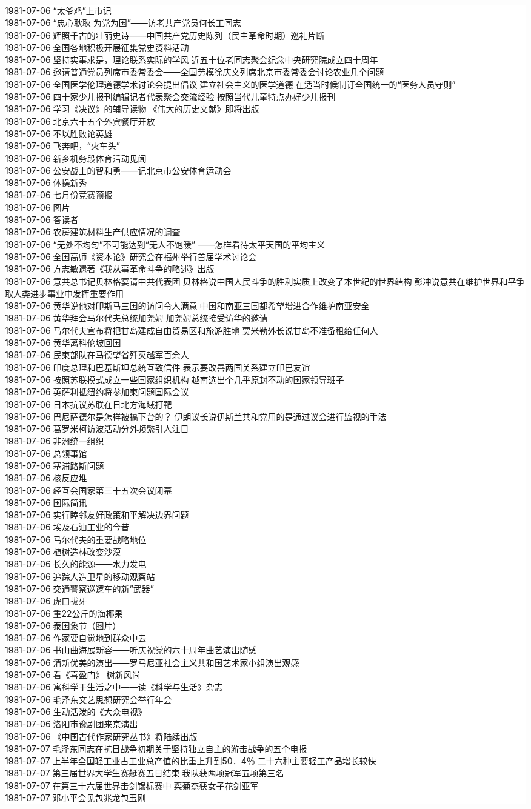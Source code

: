 1981-07-06 “太爷鸡”上市记  
1981-07-06 “忠心耿耿  为党为国”——访老共产党员何长工同志  
1981-07-06 辉照千古的壮丽史诗——中国共产党历史陈列（民主革命时期）巡礼片断  
1981-07-06 全国各地积极开展征集党史资料活动  
1981-07-06 坚持实事求是，理论联系实际的学风  近五十位老同志聚会纪念中央研究院成立四十周年  
1981-07-06 邀请普通党员列席市委常委会——全国劳模徐庆文列席北京市委常委会讨论农业几个问题  
1981-07-06 全国医学伦理道德学术讨论会提出倡议  建立社会主义的医学道德  在适当时候制订全国统一的“医务人员守则”  
1981-07-06 四十家少儿报刊编辑记者代表聚会交流经验  按照当代儿童特点办好少儿报刊  
1981-07-06 学习《决议》的辅导读物  《伟大的历史文献》即将出版  
1981-07-06 北京六十五个外宾餐厅开放  
1981-07-06 不以胜败论英雄  
1981-07-06 飞奔吧，“火车头”  
1981-07-06 新乡机务段体育活动见闻  
1981-07-06 公安战士的智和勇——记北京市公安体育运动会  
1981-07-06 体操新秀  
1981-07-06 七月份竞赛预报  
1981-07-06 图片  
1981-07-06 答读者  
1981-07-06 农房建筑材料生产供应情况的调查  
1981-07-06 “无处不均匀”不可能达到“无人不饱暖” ——怎样看待太平天国的平均主义  
1981-07-06 全国高师《资本论》研究会在福州举行首届学术讨论会  
1981-07-06 方志敏遗著《我从事革命斗争的略述》出版  
1981-07-06 意共总书记贝林格宴请中共代表团  贝林格说中国人民斗争的胜利实质上改变了本世纪的世界结构  彭冲说意共在维护世界和平争取人类进步事业中发挥重要作用  
1981-07-06 黄华说他对印斯马三国的访问令人满意  中国和南亚三国都希望增进合作维护南亚安全  
1981-07-06 黄华拜会马尔代夫总统加尧姆  加尧姆总统接受访华的邀请  
1981-07-06 马尔代夫宣布将把甘岛建成自由贸易区和旅游胜地  贾米勒外长说甘岛不准备租给任何人  
1981-07-06 黄华离科伦坡回国  
1981-07-06 民柬部队在马德望省歼灭越军百余人  
1981-07-06 印度总理和巴基斯坦总统互致信件  表示要改善两国关系建立印巴友谊  
1981-07-06 按照苏联模式成立一些国家组织机构  越南选出个几乎原封不动的国家领导班子  
1981-07-06 英萨利抵纽约将参加柬问题国际会议  
1981-07-06 日本抗议苏联在日北方海域打靶  
1981-07-06 巴尼萨德尔是怎样被搞下台的？  伊朗议长说伊斯兰共和党用的是通过议会进行监视的手法  
1981-07-06 葛罗米柯访波活动分外频繁引人注目  
1981-07-06 非洲统一组织  
1981-07-06 总领事馆  
1981-07-06 塞浦路斯问题  
1981-07-06 核反应堆  
1981-07-06 经互会国家第三十五次会议闭幕  
1981-07-06 国际简讯  
1981-07-06 实行睦邻友好政策和平解决边界问题  
1981-07-06 埃及石油工业的今昔  
1981-07-06 马尔代夫的重要战略地位  
1981-07-06 植树造林改变沙漠  
1981-07-06 长久的能源——水力发电  
1981-07-06 追踪人造卫星的移动观察站  
1981-07-06 交通警察巡逻车的新“武器”  
1981-07-06 虎口拔牙  
1981-07-06 重22公斤的海椰果  
1981-07-06 泰国象节（图片）  
1981-07-06 作家要自觉地到群众中去  
1981-07-06 书山曲海展新容——听庆祝党的六十周年曲艺演出随感  
1981-07-06 清新优美的演出——罗马尼亚社会主义共和国艺术家小组演出观感  
1981-07-06 看《喜盈门》  树新风尚  
1981-07-06 寓科学于生活之中——读《科学与生活》杂志  
1981-07-06 毛泽东文艺思想研究会举行年会  
1981-07-06 生动活泼的《大众电视》  
1981-07-06 洛阳市豫剧团来京演出  
1981-07-06 《中国古代作家研究丛书》将陆续出版  
1981-07-07 毛泽东同志在抗日战争初期关于坚持独立自主的游击战争的五个电报  
1981-07-07 上半年全国轻工业占工业总产值的比重上升到50．4％  二十六种主要轻工产品增长较快  
1981-07-07 第三届世界大学生赛艇赛五日结束  我队获两项冠军五项第三名  
1981-07-07 在第三十六届世界击剑锦标赛中  栾菊杰获女子花剑亚军  
1981-07-07 邓小平会见包兆龙包玉刚  